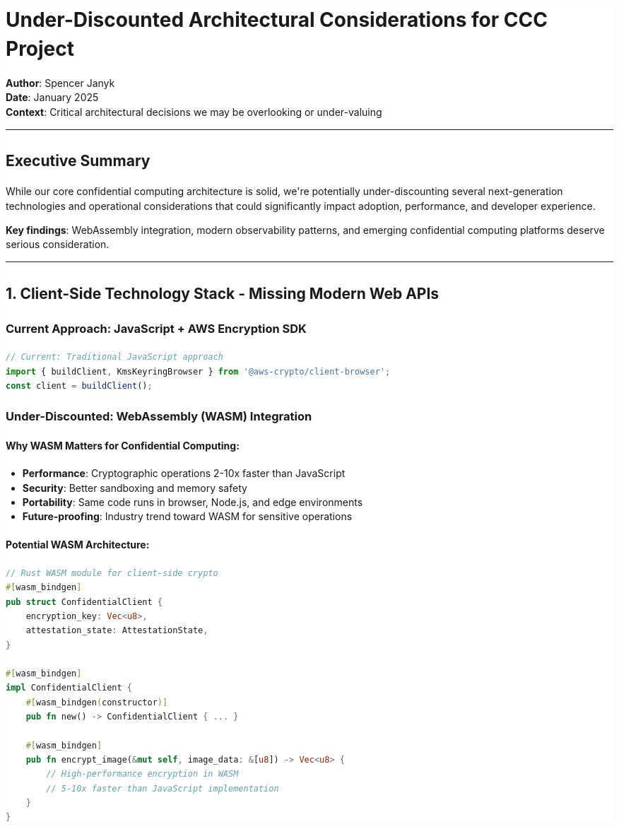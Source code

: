 # Under-Discounted Architectural Considerations for CCC Project

**Author**: Spencer Janyk  
**Date**: January 2025  
**Context**: Critical architectural decisions we may be overlooking or under-valuing

---

## Executive Summary

While our core confidential computing architecture is solid, we're potentially under-discounting several next-generation technologies and operational considerations that could significantly impact adoption, performance, and developer experience.

**Key findings**: WebAssembly integration, modern observability patterns, and emerging confidential computing platforms deserve serious consideration.

---

## 1. Client-Side Technology Stack - Missing Modern Web APIs

### **Current Approach: JavaScript + AWS Encryption SDK**
```javascript
// Current: Traditional JavaScript approach
import { buildClient, KmsKeyringBrowser } from '@aws-crypto/client-browser';
const client = buildClient();
```

### **Under-Discounted: WebAssembly (WASM) Integration**

#### **Why WASM Matters for Confidential Computing:**
- **Performance**: Cryptographic operations 2-10x faster than JavaScript
- **Security**: Better sandboxing and memory safety
- **Portability**: Same code runs in browser, Node.js, and edge environments
- **Future-proofing**: Industry trend toward WASM for sensitive operations

#### **Potential WASM Architecture:**
```rust
// Rust WASM module for client-side crypto
#[wasm_bindgen]
pub struct ConfidentialClient {
    encryption_key: Vec<u8>,
    attestation_state: AttestationState,
}

#[wasm_bindgen]
impl ConfidentialClient {
    #[wasm_bindgen(constructor)]
    pub fn new() -> ConfidentialClient { ... }
    
    #[wasm_bindgen]
    pub fn encrypt_image(&mut self, image_data: &[u8]) -> Vec<u8> {
        // High-performance encryption in WASM
        // 5-10x faster than JavaScript implementation
    }
}
```

